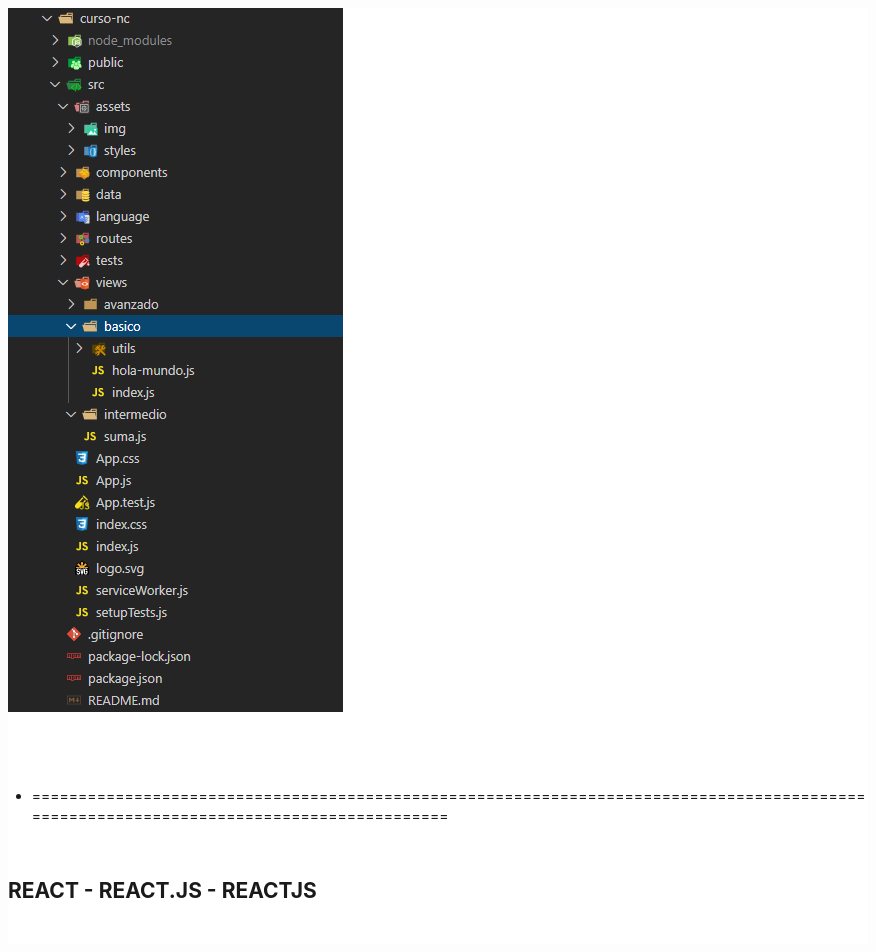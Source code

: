 <img src="src/assets/img/carpetas-react.png">










<br><br>

* =======================================================================================================================================
<br><br> 

## REACT - REACT.JS - REACTJS

<br>
